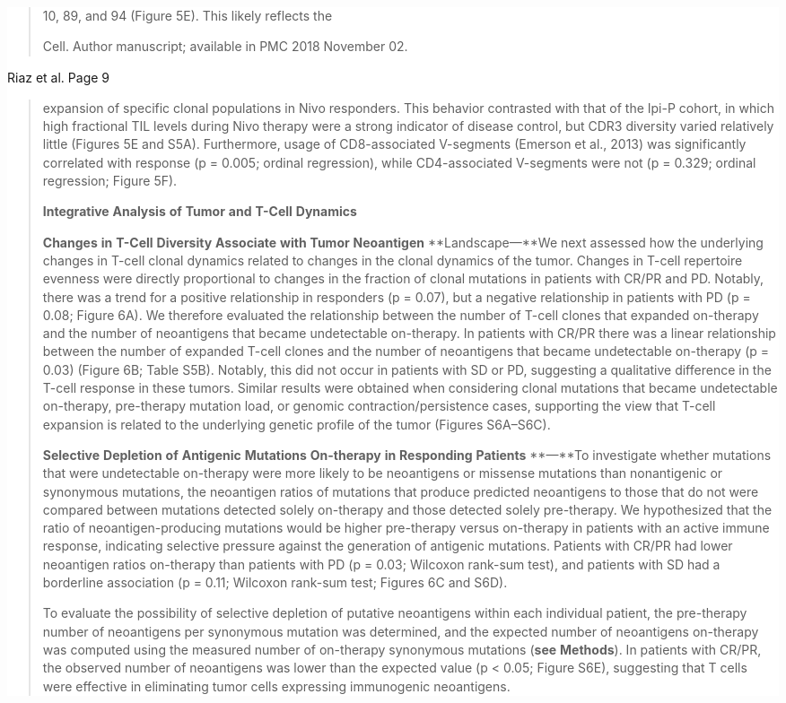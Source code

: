 > 10, 89, and 94 (Figure 5E). This likely reflects the
>
> Cell. Author manuscript; available in PMC 2018 November 02.

Riaz et al. Page 9

> expansion of specific clonal populations in Nivo responders. This
> behavior contrasted with that of the Ipi-P cohort, in which high
> fractional TIL levels during Nivo therapy were a strong indicator of
> disease control, but CDR3 diversity varied relatively little (Figures
> 5E and S5A). Furthermore, usage of CD8-associated V-segments (Emerson
> et al., 2013) was significantly correlated with response (p = 0.005;
> ordinal regression), while CD4-associated V-segments were not (p =
> 0.329; ordinal regression; Figure 5F).
>
> **Integrative** **Analysis** **of** **Tumor** **and** **T-Cell**
> **Dynamics**
>
> **Changes** **in** **T-Cell** **Diversity** **Associate** **with**
> **Tumor** **Neoantigen** **Landscape—**We next assessed how the
> underlying changes in T-cell clonal dynamics related to changes in the
> clonal dynamics of the tumor. Changes in T-cell repertoire evenness
> were directly proportional to changes in the fraction of clonal
> mutations in patients with CR/PR and PD. Notably, there was a trend
> for a positive relationship in responders (p = 0.07), but a negative
> relationship in patients with PD (p = 0.08; Figure 6A). We therefore
> evaluated the relationship between the number of T-cell clones that
> expanded on-therapy and the number of neoantigens that became
> undetectable on-therapy. In patients with CR/PR there was a linear
> relationship between the number of expanded T-cell clones and the
> number of neoantigens that became undetectable on-therapy (p = 0.03)
> (Figure 6B; Table S5B). Notably, this did not occur in patients with
> SD or PD, suggesting a qualitative difference in the T-cell response
> in these tumors. Similar results were obtained when considering clonal
> mutations that became undetectable on-therapy, pre-therapy mutation
> load, or genomic contraction/persistence cases, supporting the view
> that T-cell expansion is related to the underlying genetic profile of
> the tumor (Figures S6A–S6C).
>
> **Selective** **Depletion** **of** **Antigenic** **Mutations**
> **On-therapy** **in** **Responding** **Patients** **—**To investigate
> whether mutations that were undetectable on-therapy were more likely
> to be neoantigens or missense mutations than nonantigenic or
> synonymous mutations, the neoantigen ratios of mutations that produce
> predicted neoantigens to those that do not were compared between
> mutations detected solely on-therapy and those detected solely
> pre-therapy. We hypothesized that the ratio of neoantigen-producing
> mutations would be higher pre-therapy versus on-therapy in patients
> with an active immune response, indicating selective pressure against
> the generation of antigenic mutations. Patients with CR/PR had lower
> neoantigen ratios on-therapy than patients with PD (p = 0.03; Wilcoxon
> rank-sum test), and patients with SD had a borderline association (p =
> 0.11; Wilcoxon rank-sum test; Figures 6C and S6D).
>
> To evaluate the possibility of selective depletion of putative
> neoantigens within each individual patient, the pre-therapy number of
> neoantigens per synonymous mutation was determined, and the expected
> number of neoantigens on-therapy was computed using the measured
> number of on-therapy synonymous mutations (**see** **Methods**). In
> patients with CR/PR, the observed number of neoantigens was lower than
> the expected value (p \< 0.05; Figure S6E), suggesting that T cells
> were effective in eliminating tumor cells expressing immunogenic
> neoantigens.
>